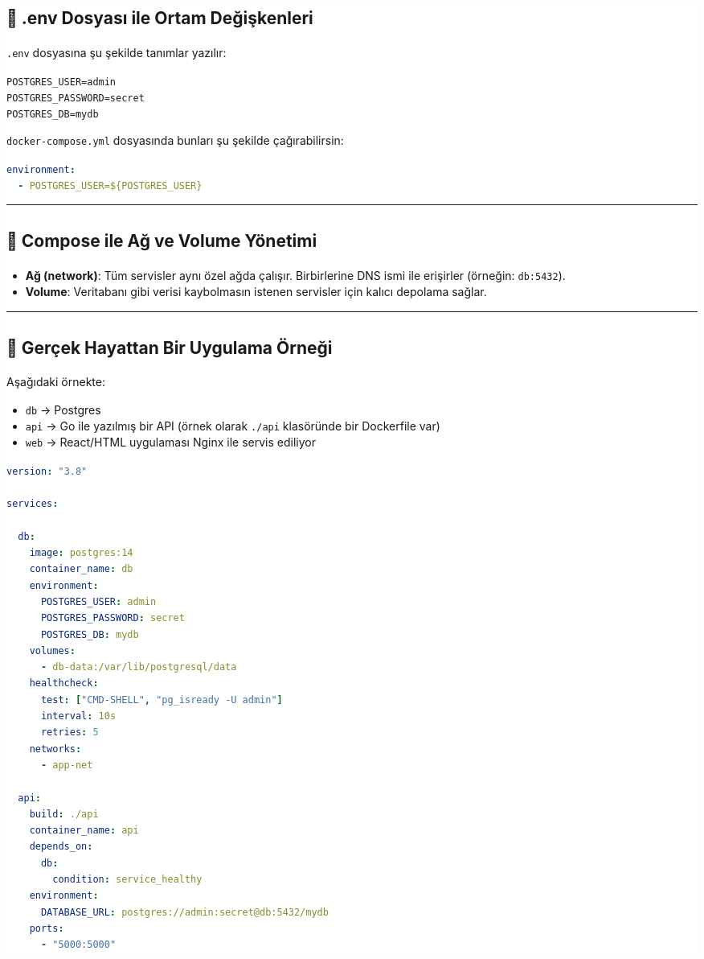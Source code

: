 
## 📁 .env Dosyası ile Ortam Değişkenleri

`.env` dosyasına şu şekilde tanımlar yazılır:

```
POSTGRES_USER=admin
POSTGRES_PASSWORD=secret
POSTGRES_DB=mydb
```

`docker-compose.yml` dosyasında bunları şu şekilde çağırabilirsin:

```yaml
environment:
  - POSTGRES_USER=${POSTGRES_USER}
```

---

## 🧠 Compose ile Ağ ve Volume Yönetimi

- **Ağ (network)**: Tüm servisler aynı özel ağda çalışır. Birbirlerine DNS ismi ile erişirler (örneğin: `db:5432`).
- **Volume**: Veritabanı gibi verisi kaybolmasın istenen servisler için kalıcı depolama sağlar.

---

## 🔨 Gerçek Hayattan Bir Uygulama Örneği

Aşağıdaki örnekte:

- `db` → Postgres
- `api` → Go ile yazılmış bir API (örnek olarak `./api` klasöründe bir Dockerfile var)
- `web` → React/HTML uygulaması Nginx ile servis ediliyor

```yaml
version: "3.8"

services:

  db:
    image: postgres:14
    container_name: db
    environment:
      POSTGRES_USER: admin
      POSTGRES_PASSWORD: secret
      POSTGRES_DB: mydb
    volumes:
      - db-data:/var/lib/postgresql/data
    healthcheck:
      test: ["CMD-SHELL", "pg_isready -U admin"]
      interval: 10s
      retries: 5
    networks:
      - app-net

  api:
    build: ./api
    container_name: api
    depends_on:
      db:
        condition: service_healthy
    environment:
      DATABASE_URL: postgres://admin:secret@db:5432/mydb
    ports:
      - "5000:5000"
```